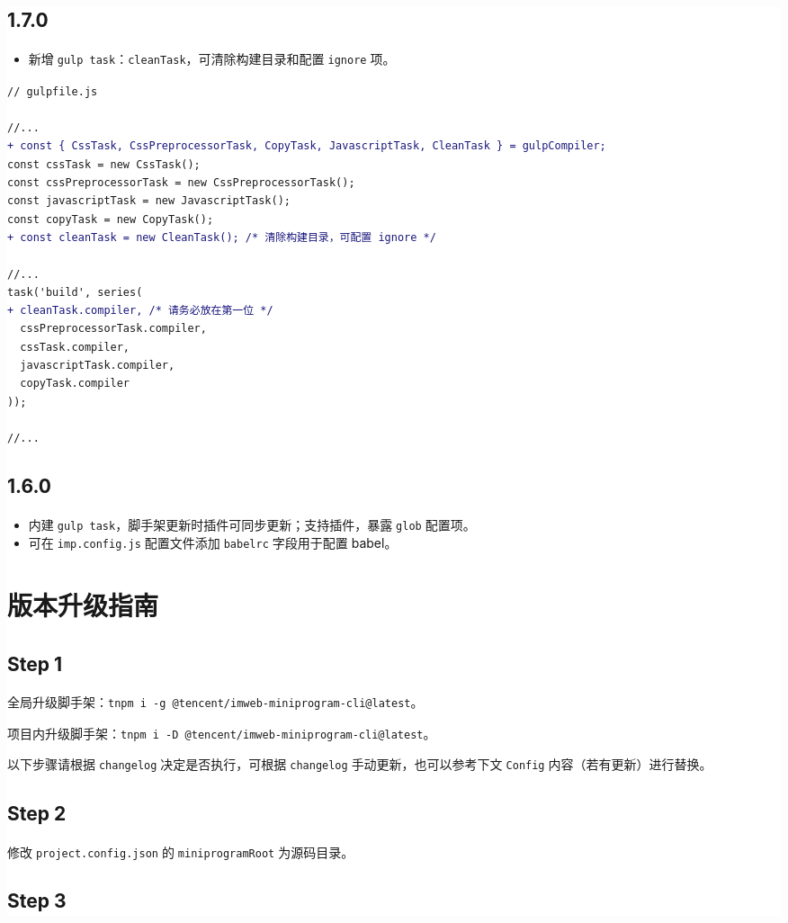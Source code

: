 ```diff
```

## 1.7.0

- 新增 `gulp task`：`cleanTask`，可清除构建目录和配置 `ignore` 项。

```diff
// gulpfile.js

//...
+ const { CssTask, CssPreprocessorTask, CopyTask, JavascriptTask, CleanTask } = gulpCompiler;
const cssTask = new CssTask();
const cssPreprocessorTask = new CssPreprocessorTask();
const javascriptTask = new JavascriptTask();
const copyTask = new CopyTask();
+ const cleanTask = new CleanTask(); /* 清除构建目录，可配置 ignore */

//...
task('build', series(
+ cleanTask.compiler, /* 请务必放在第一位 */
  cssPreprocessorTask.compiler,
  cssTask.compiler,
  javascriptTask.compiler,
  copyTask.compiler
));

//...
```

## 1.6.0

- 内建 `gulp task`，脚手架更新时插件可同步更新；支持插件，暴露 `glob` 配置项。
- 可在 `imp.config.js` 配置文件添加 `babelrc` 字段用于配置 babel。

# 版本升级指南

## Step 1

全局升级脚手架：`tnpm i -g @tencent/imweb-miniprogram-cli@latest`。

项目内升级脚手架：`tnpm i -D @tencent/imweb-miniprogram-cli@latest`。

以下步骤请根据 `changelog` 决定是否执行，可根据 `changelog` 手动更新，也可以参考下文 `Config` 内容（若有更新）进行替换。

## Step 2

修改 `project.config.json` 的 `miniprogramRoot` 为源码目录。

## Step 3
